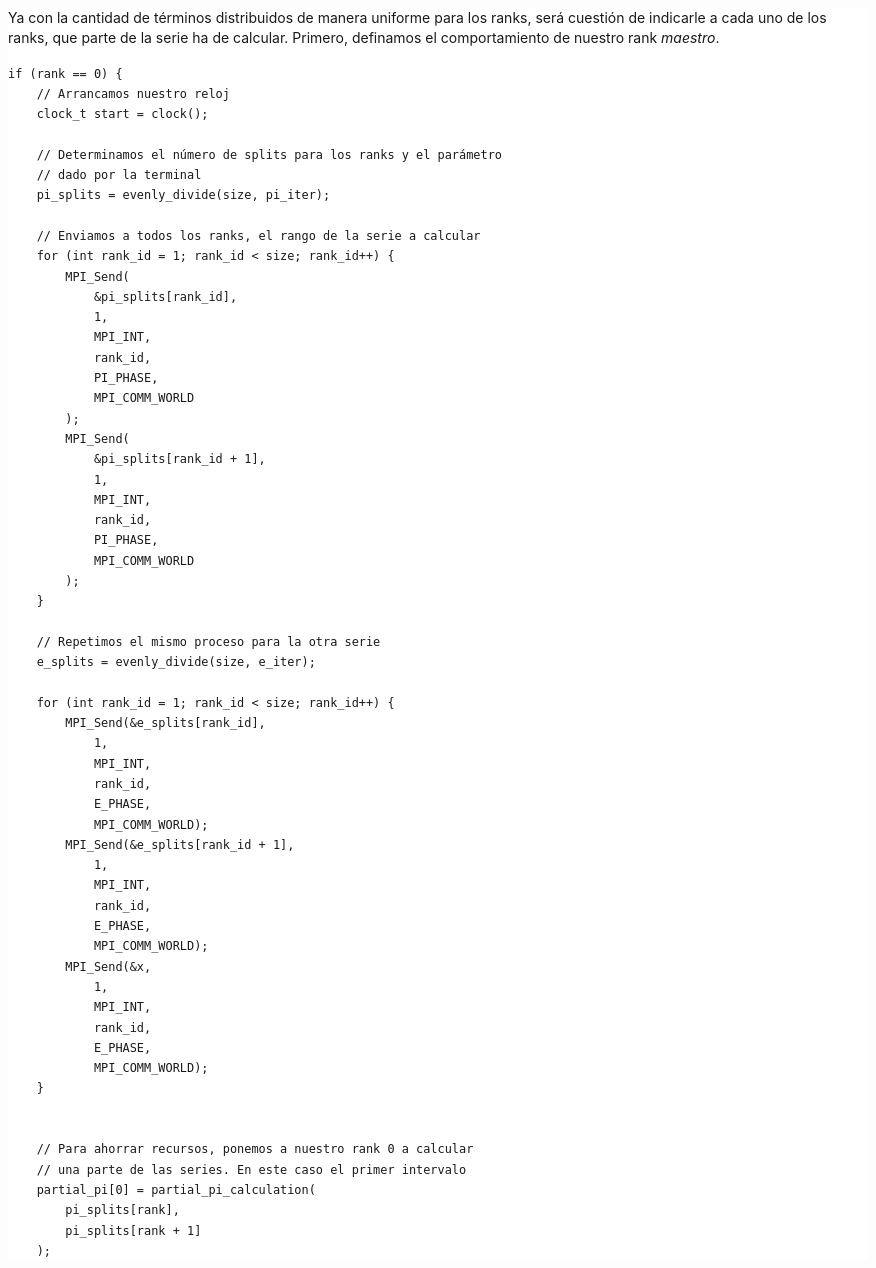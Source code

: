 Ya con la cantidad de términos distribuidos de manera uniforme para los ranks, será cuestión de indicarle a cada uno de los ranks, que parte de la serie ha de calcular. Primero, definamos el comportamiento de nuestro rank _maestro_.

```c=
if (rank == 0) {
    // Arrancamos nuestro reloj
    clock_t start = clock();

    // Determinamos el número de splits para los ranks y el parámetro
    // dado por la terminal
    pi_splits = evenly_divide(size, pi_iter);

    // Enviamos a todos los ranks, el rango de la serie a calcular
    for (int rank_id = 1; rank_id < size; rank_id++) {
        MPI_Send(
            &pi_splits[rank_id],
            1,
            MPI_INT,
            rank_id,
            PI_PHASE,
            MPI_COMM_WORLD
        );
        MPI_Send(
            &pi_splits[rank_id + 1],
            1,
            MPI_INT,
            rank_id,
            PI_PHASE,
            MPI_COMM_WORLD
        );
    }

    // Repetimos el mismo proceso para la otra serie
    e_splits = evenly_divide(size, e_iter);

    for (int rank_id = 1; rank_id < size; rank_id++) {
        MPI_Send(&e_splits[rank_id],
        	1,
        	MPI_INT,
        	rank_id,
        	E_PHASE,
        	MPI_COMM_WORLD);
        MPI_Send(&e_splits[rank_id + 1],
        	1,
        	MPI_INT,
        	rank_id,
        	E_PHASE,
        	MPI_COMM_WORLD);
        MPI_Send(&x,
        	1,
        	MPI_INT,
        	rank_id,
        	E_PHASE,
        	MPI_COMM_WORLD);
    }


    // Para ahorrar recursos, ponemos a nuestro rank 0 a calcular
    // una parte de las series. En este caso el primer intervalo
    partial_pi[0] = partial_pi_calculation(
        pi_splits[rank],
    	pi_splits[rank + 1]
    );
```